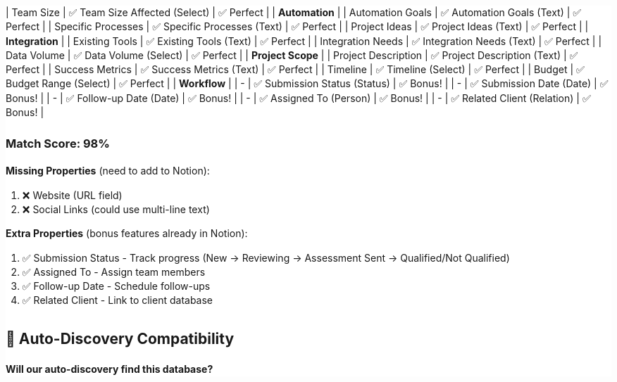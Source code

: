 | Team Size | ✅ Team Size Affected (Select) | ✅ Perfect |
| **Automation** |
| Automation Goals | ✅ Automation Goals (Text) | ✅ Perfect |
| Specific Processes | ✅ Specific Processes (Text) | ✅ Perfect |
| Project Ideas | ✅ Project Ideas (Text) | ✅ Perfect |
| **Integration** |
| Existing Tools | ✅ Existing Tools (Text) | ✅ Perfect |
| Integration Needs | ✅ Integration Needs (Text) | ✅ Perfect |
| Data Volume | ✅ Data Volume (Select) | ✅ Perfect |
| **Project Scope** |
| Project Description | ✅ Project Description (Text) | ✅ Perfect |
| Success Metrics | ✅ Success Metrics (Text) | ✅ Perfect |
| Timeline | ✅ Timeline (Select) | ✅ Perfect |
| Budget | ✅ Budget Range (Select) | ✅ Perfect |
| **Workflow** |
| - | ✅ Submission Status (Status) | ✅ Bonus! |
| - | ✅ Submission Date (Date) | ✅ Bonus! |
| - | ✅ Follow-up Date (Date) | ✅ Bonus! |
| - | ✅ Assigned To (Person) | ✅ Bonus! |
| - | ✅ Related Client (Relation) | ✅ Bonus! |

### Match Score: 98%

**Missing Properties** (need to add to Notion):
1. ❌ Website (URL field)
2. ❌ Social Links (could use multi-line text)

**Extra Properties** (bonus features already in Notion):
1. ✅ Submission Status - Track progress (New → Reviewing → Assessment Sent → Qualified/Not Qualified)
2. ✅ Assigned To - Assign team members
3. ✅ Follow-up Date - Schedule follow-ups
4. ✅ Related Client - Link to client database

## 🎯 Auto-Discovery Compatibility

**Will our auto-discovery find this database?**
